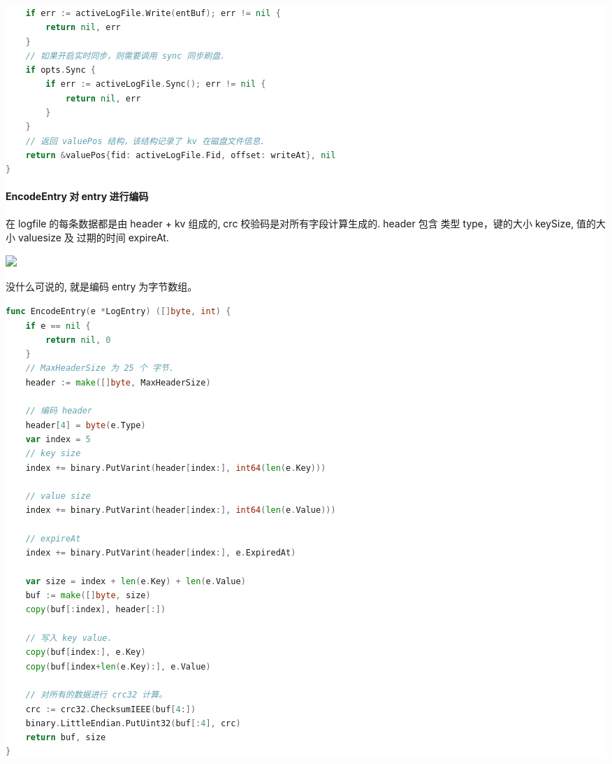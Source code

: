 ```go
	if err := activeLogFile.Write(entBuf); err != nil {
		return nil, err
	}
	// 如果开启实时同步，则需要调用 sync 同步刷盘.
	if opts.Sync {
		if err := activeLogFile.Sync(); err != nil {
			return nil, err
		}
	}
	// 返回 valuePos 结构，该结构记录了 kv 在磁盘文件信息.
	return &valuePos{fid: activeLogFile.Fid, offset: writeAt}, nil
}
```

#### EncodeEntry 对 entry 进行编码

在 logfile 的每条数据都是由 header + kv 组成的, crc 校验码是对所有字段计算生成的. header 包含 类型 type，键的大小 keySize, 值的大小 valuesize 及 过期的时间 expireAt.

![](https://xiaorui-cc.oss-cn-hangzhou.aliyuncs.com/images/202303/202303251411141.png)

没什么可说的, 就是编码 entry 为字节数组。

```go
func EncodeEntry(e *LogEntry) ([]byte, int) {
	if e == nil {
		return nil, 0
	}
	// MaxHeaderSize 为 25 个 字节.
	header := make([]byte, MaxHeaderSize)

	// 编码 header
	header[4] = byte(e.Type)
	var index = 5
	// key size
	index += binary.PutVarint(header[index:], int64(len(e.Key)))

	// value size
	index += binary.PutVarint(header[index:], int64(len(e.Value)))

	// expireAt
	index += binary.PutVarint(header[index:], e.ExpiredAt)

	var size = index + len(e.Key) + len(e.Value)
	buf := make([]byte, size)
	copy(buf[:index], header[:])

	// 写入 key value.
	copy(buf[index:], e.Key)
	copy(buf[index+len(e.Key):], e.Value)

	// 对所有的数据进行 crc32 计算。
	crc := crc32.ChecksumIEEE(buf[4:])
	binary.LittleEndian.PutUint32(buf[:4], crc)
	return buf, size
}
```
